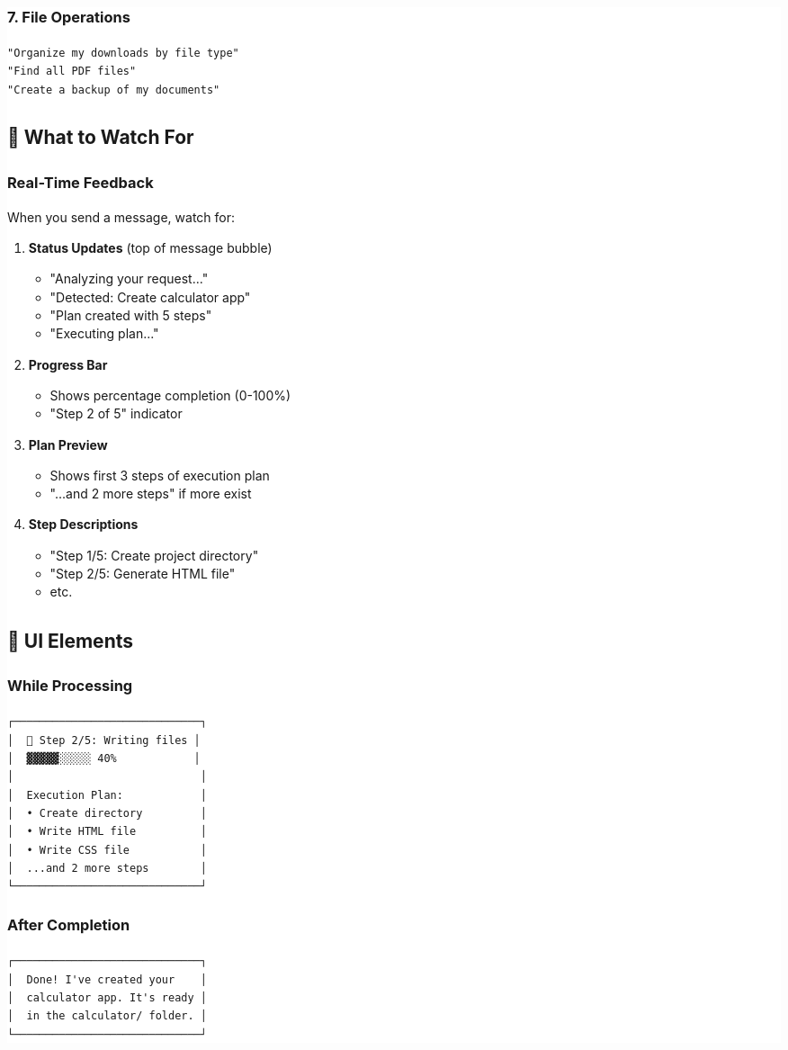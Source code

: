 ### 7. File Operations
```
"Organize my downloads by file type"
"Find all PDF files"
"Create a backup of my documents"
```

## 🎯 What to Watch For

### Real-Time Feedback
When you send a message, watch for:

1. **Status Updates** (top of message bubble)
   - "Analyzing your request..."
   - "Detected: Create calculator app"
   - "Plan created with 5 steps"
   - "Executing plan..."

2. **Progress Bar**
   - Shows percentage completion (0-100%)
   - "Step 2 of 5" indicator

3. **Plan Preview**
   - Shows first 3 steps of execution plan
   - "...and 2 more steps" if more exist

4. **Step Descriptions**
   - "Step 1/5: Create project directory"
   - "Step 2/5: Generate HTML file"
   - etc.

## 🎨 UI Elements

### While Processing
```
┌─────────────────────────────┐
│  🔄 Step 2/5: Writing files │
│  ▓▓▓▓▓░░░░░ 40%            │
│                             │
│  Execution Plan:            │
│  • Create directory         │
│  • Write HTML file          │
│  • Write CSS file           │
│  ...and 2 more steps        │
└─────────────────────────────┘
```

### After Completion
```
┌─────────────────────────────┐
│  Done! I've created your    │
│  calculator app. It's ready │
│  in the calculator/ folder. │
└─────────────────────────────┘
```
